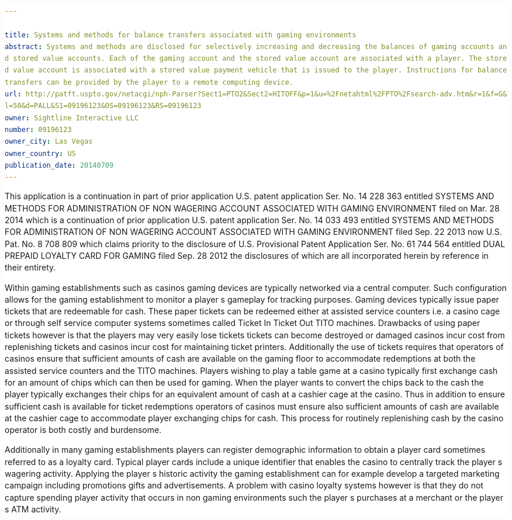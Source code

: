 ```yaml
---

title: Systems and methods for balance transfers associated with gaming environments
abstract: Systems and methods are disclosed for selectively increasing and decreasing the balances of gaming accounts and stored value accounts. Each of the gaming account and the stored value account are associated with a player. The stored value account is associated with a stored value payment vehicle that is issued to the player. Instructions for balance transfers can be provided by the player to a remote computing device.
url: http://patft.uspto.gov/netacgi/nph-Parser?Sect1=PTO2&Sect2=HITOFF&p=1&u=%2Fnetahtml%2FPTO%2Fsearch-adv.htm&r=1&f=G&l=50&d=PALL&S1=09196123&OS=09196123&RS=09196123
owner: Sightline Interactive LLC
number: 09196123
owner_city: Las Vegas
owner_country: US
publication_date: 20140709
---
```

This application is a continuation in part of prior application U.S. patent application Ser. No. 14 228 363 entitled SYSTEMS AND METHODS FOR ADMINISTRATION OF NON WAGERING ACCOUNT ASSOCIATED WITH GAMING ENVIRONMENT filed on Mar. 28 2014 which is a continuation of prior application U.S. patent application Ser. No. 14 033 493 entitled SYSTEMS AND METHODS FOR ADMINISTRATION OF NON WAGERING ACCOUNT ASSOCIATED WITH GAMING ENVIRONMENT filed Sep. 22 2013 now U.S. Pat. No. 8 708 809 which claims priority to the disclosure of U.S. Provisional Patent Application Ser. No. 61 744 564 entitled DUAL PREPAID LOYALTY CARD FOR GAMING filed Sep. 28 2012 the disclosures of which are all incorporated herein by reference in their entirety.

Within gaming establishments such as casinos gaming devices are typically networked via a central computer. Such configuration allows for the gaming establishment to monitor a player s gameplay for tracking purposes. Gaming devices typically issue paper tickets that are redeemable for cash. These paper tickets can be redeemed either at assisted service counters i.e. a casino cage or through self service computer systems sometimes called Ticket In Ticket Out TITO machines. Drawbacks of using paper tickets however is that the players may very easily lose tickets tickets can become destroyed or damaged casinos incur cost from replenishing tickets and casinos incur cost for maintaining ticket printers. Additionally the use of tickets requires that operators of casinos ensure that sufficient amounts of cash are available on the gaming floor to accommodate redemptions at both the assisted service counters and the TITO machines. Players wishing to play a table game at a casino typically first exchange cash for an amount of chips which can then be used for gaming. When the player wants to convert the chips back to the cash the player typically exchanges their chips for an equivalent amount of cash at a cashier cage at the casino. Thus in addition to ensure sufficient cash is available for ticket redemptions operators of casinos must ensure also sufficient amounts of cash are available at the cashier cage to accommodate player exchanging chips for cash. This process for routinely replenishing cash by the casino operator is both costly and burdensome.

Additionally in many gaming establishments players can register demographic information to obtain a player card sometimes referred to as a loyalty card. Typical player cards include a unique identifier that enables the casino to centrally track the player s wagering activity. Applying the player s historic activity the gaming establishment can for example develop a targeted marketing campaign including promotions gifts and advertisements. A problem with casino loyalty systems however is that they do not capture spending player activity that occurs in non gaming environments such the player s purchases at a merchant or the player s ATM activity.
